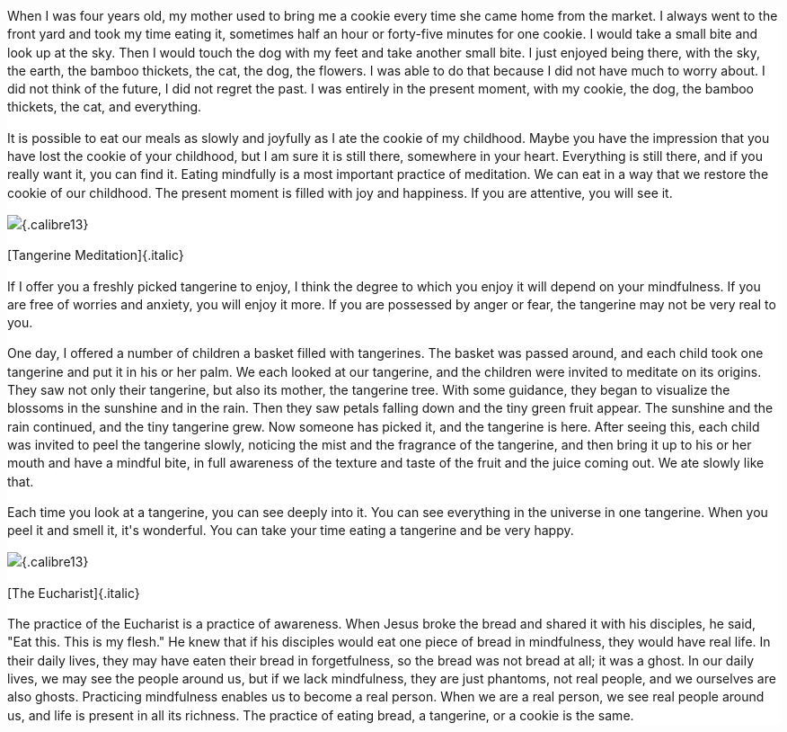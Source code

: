 When I was four years old, my mother used to bring me a cookie every
time she came home from the market. I always went to the front yard and
took my time eating it, sometimes half an hour or forty-five minutes for
one cookie. I would take a small bite and look up at the sky. Then I
would touch the dog with my feet and take another small bite. I just
enjoyed being there, with the sky, the earth, the bamboo thickets, the
cat, the dog, the flowers. I was able to do that because I did not have
much to worry about. I did not think of the future, I did not regret the
past. I was entirely in the present moment, with my cookie, the dog, the
bamboo thickets, the cat, and everything.

It is possible to eat our meals as slowly and joyfully as I ate the
cookie of my childhood. Maybe you have the impression that you have lost
the cookie of your childhood, but I am sure it is still there, somewhere
in your heart. Everything is still there, and if you really want it, you
can find it. Eating mindfully is a most important practice of
meditation. We can eat in a way that we restore the cookie of our
childhood. The present moment is filled with joy and happiness. If you
are attentive, you will see it.

![](images/00001.jpg){.calibre13}

[Tangerine Meditation]{.italic}

If I offer you a freshly picked tangerine to enjoy, I think the degree
to which you enjoy it will depend on your mindfulness. If you are free
of worries and anxiety, you will enjoy it more. If you are possessed by
anger or fear, the tangerine may not be very real to you.

One day, I offered a number of children a basket filled with tangerines.
The basket was passed around, and each child took one tangerine and put
it in his or her palm. We each looked at our tangerine, and the children
were invited to meditate on its origins. They saw not only their
tangerine, but also its mother, the tangerine tree. With some guidance,
they began to visualize the blossoms in the sunshine and in the rain.
Then they saw petals falling down and the tiny green fruit appear. The
sunshine and the rain continued, and the tiny tangerine grew. Now
someone has picked it, and the tangerine is here. After seeing this,
each child was invited to peel the tangerine slowly, noticing the mist
and the fragrance of the tangerine, and then bring it up to his or her
mouth and have a mindful bite, in full awareness of the texture and
taste of the fruit and the juice coming out. We ate slowly like that.

Each time you look at a tangerine, you can see deeply into it. You can
see everything in the universe in one tangerine. When you peel it and
smell it, it's wonderful. You can take your time eating a tangerine and
be very happy.

![](images/00001.jpg){.calibre13}

[The Eucharist]{.italic}

The practice of the Eucharist is a practice of awareness. When Jesus
broke the bread and shared it with his disciples, he said, "Eat this.
This is my flesh." He knew that if his disciples would eat one piece of
bread in mindfulness, they would have real life. In their daily lives,
they may have eaten their bread in forgetfulness, so the bread was not
bread at all; it was a ghost. In our daily lives, we may see the people
around us, but if we lack mindfulness, they are just phantoms, not real
people, and we ourselves are also ghosts. Practicing mindfulness enables
us to become a real person. When we are a real person, we see real
people around us, and life is present in all its richness. The practice
of eating bread, a tangerine, or a cookie is the same.
